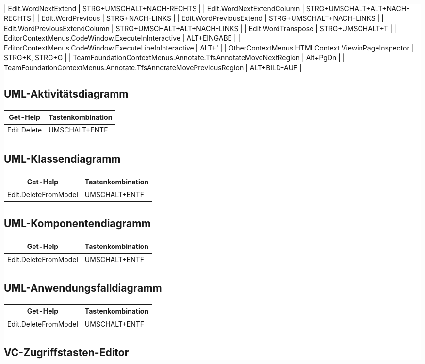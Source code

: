 |                        Edit.WordNextExtend                        |                STRG+UMSCHALT+NACH-RECHTS                 |
|                     Edit.WordNextExtendColumn                     |              STRG+UMSCHALT+ALT+NACH-RECHTS               |
|                         Edit.WordPrevious                         |                    STRG+NACH-LINKS                    |
|                      Edit.WordPreviousExtend                      |                 STRG+UMSCHALT+NACH-LINKS                 |
|                   Edit.WordPreviousExtendColumn                   |               STRG+UMSCHALT+ALT+NACH-LINKS               |
|                        Edit.WordTranspose                         |                     STRG+UMSCHALT+T                      |
|        EditorContextMenus.CodeWindow.ExecuteInInteractive         |                       ALT+EINGABE                       |
|      EditorContextMenus.CodeWindow.ExecuteLineInInteractive       |                         ALT+'                         |
|         OtherContextMenus.HTMLContext.ViewinPageInspector         |                    STRG+K, STRG+G                     |
|   TeamFoundationContextMenus.Annotate.TfsAnnotateMoveNextRegion   |                       Alt+PgDn                        |
| TeamFoundationContextMenus.Annotate.TfsAnnotateMovePreviousRegion |                       ALT+BILD-AUF                        |

## <a name="uml-activity-diagram"></a><a name="bkmk_UMLactivityDiagram"></a> UML-Aktivitätsdiagramm

|Get-Help|Tastenkombination|
|-------------|-----------------------|
|Edit.Delete|UMSCHALT+ENTF|

## <a name="uml-class-diagram"></a><a name="bkmk_UMLclassDiagram"></a> UML-Klassendiagramm

|Get-Help|Tastenkombination|
|-------------|-----------------------|
|Edit.DeleteFromModel|UMSCHALT+ENTF|

## <a name="uml-component-diagram"></a><a name="bkmk_UMLcomponentDiagram"></a> UML-Komponentendiagramm

|Get-Help|Tastenkombination|
|-------------|-----------------------|
|Edit.DeleteFromModel|UMSCHALT+ENTF|

## <a name="uml-use-case-diagram"></a><a name="bkmk_UMLusecaseDiagram"></a> UML-Anwendungsfalldiagramm

|Get-Help|Tastenkombination|
|-------------|-----------------------|
|Edit.DeleteFromModel|UMSCHALT+ENTF|

## <a name="vc-accelerator-editor"></a><a name="bkmk_vcaccelerator"></a> VC-Zugriffstasten-Editor
